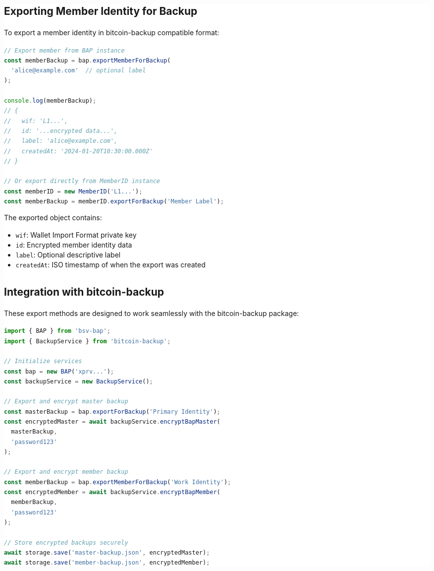 ## Exporting Member Identity for Backup

To export a member identity in bitcoin-backup compatible format:

```javascript
// Export member from BAP instance
const memberBackup = bap.exportMemberForBackup(
  'alice@example.com'  // optional label
);

console.log(memberBackup);
// {
//   wif: 'L1...',
//   id: '...encrypted data...',
//   label: 'alice@example.com',
//   createdAt: '2024-01-20T10:30:00.000Z'
// }

// Or export directly from MemberID instance
const memberID = new MemberID('L1...');
const memberBackup = memberID.exportForBackup('Member Label');
```

The exported object contains:
- `wif`: Wallet Import Format private key
- `id`: Encrypted member identity data
- `label`: Optional descriptive label
- `createdAt`: ISO timestamp of when the export was created

## Integration with bitcoin-backup

These export methods are designed to work seamlessly with the bitcoin-backup package:

```javascript
import { BAP } from 'bsv-bap';
import { BackupService } from 'bitcoin-backup';

// Initialize services
const bap = new BAP('xprv...');
const backupService = new BackupService();

// Export and encrypt master backup
const masterBackup = bap.exportForBackup('Primary Identity');
const encryptedMaster = await backupService.encryptBapMaster(
  masterBackup,
  'password123'
);

// Export and encrypt member backup
const memberBackup = bap.exportMemberForBackup('Work Identity');
const encryptedMember = await backupService.encryptBapMember(
  memberBackup,
  'password123'
);

// Store encrypted backups securely
await storage.save('master-backup.json', encryptedMaster);
await storage.save('member-backup.json', encryptedMember);
```
